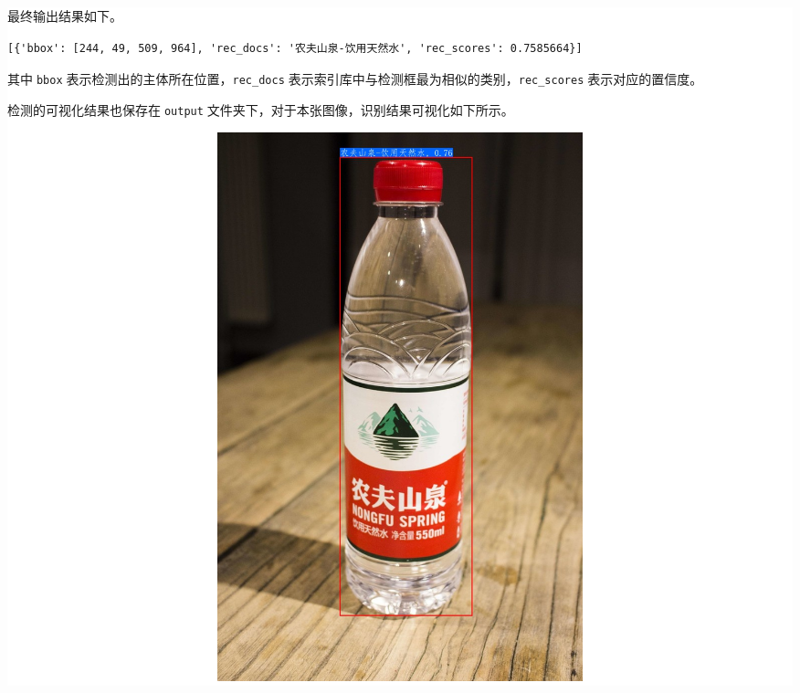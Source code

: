 
最终输出结果如下。

```
[{'bbox': [244, 49, 509, 964], 'rec_docs': '农夫山泉-饮用天然水', 'rec_scores': 0.7585664}]
```

其中 `bbox` 表示检测出的主体所在位置，`rec_docs` 表示索引库中与检测框最为相似的类别，`rec_scores` 表示对应的置信度。

检测的可视化结果也保存在 `output` 文件夹下，对于本张图像，识别结果可视化如下所示。

<div align="center">
<img src="../../images/recognition/drink_data_demo/output/nongfu_spring.jpeg"  width = "400" />
</div>
